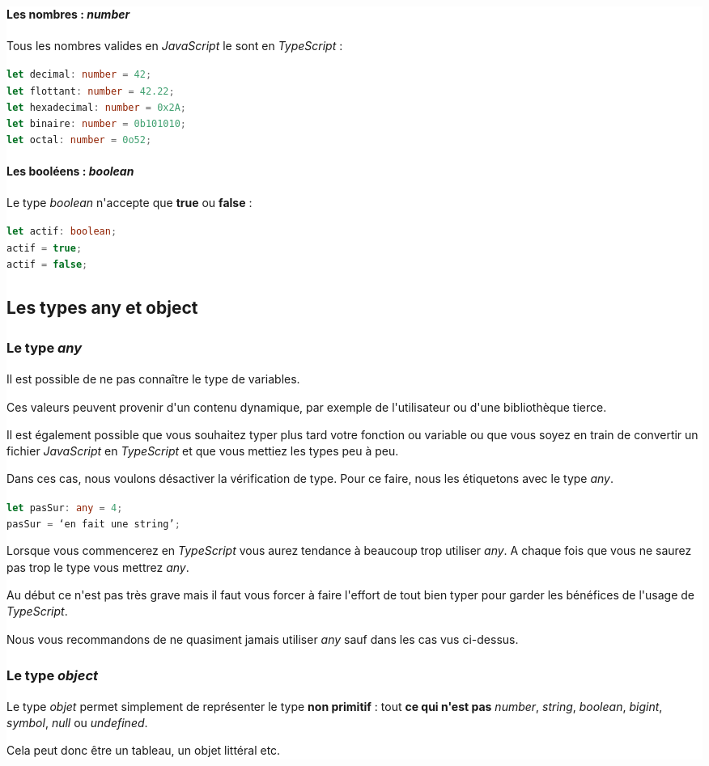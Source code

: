 #### Les nombres : *number*

Tous les nombres valides en *JavaScript* le sont en *TypeScript* :

```ts
let decimal: number = 42;
let flottant: number = 42.22;
let hexadecimal: number = 0x2A;
let binaire: number = 0b101010;
let octal: number = 0o52;
```

#### Les booléens : *boolean*

Le type *boolean* n'accepte que **true** ou **false** :

```ts
let actif: boolean;
actif = true;
actif = false;
```
 
## Les types any et object

### Le type *any*

Il est possible de ne pas connaître le type de variables.

Ces valeurs peuvent provenir d'un contenu dynamique, par exemple de l'utilisateur ou d'une bibliothèque tierce.

Il est également possible que vous souhaitez typer plus tard votre fonction ou variable ou que vous soyez en train de convertir un fichier *JavaScript* en *TypeScript* et que vous mettiez les types peu à peu.

Dans ces cas, nous voulons désactiver la vérification de type. Pour ce faire, nous les étiquetons avec le type *any*.

```ts
let pasSur: any = 4;
pasSur = ‘en fait une string’;
```

Lorsque vous commencerez en *TypeScript* vous aurez tendance à beaucoup trop utiliser *any*. A chaque fois que vous ne saurez pas trop le type vous mettrez *any*.

Au début ce n'est pas très grave mais il faut vous forcer à faire l'effort de tout bien typer pour garder les bénéfices de l'usage de *TypeScript*.

Nous vous recommandons de ne quasiment jamais utiliser *any* sauf dans les cas vus ci-dessus.

### Le type *object*

Le type *objet* permet simplement de représenter le type **non primitif** : tout **ce qui n'est pas** *number*, *string*, *boolean*, *bigint*, *symbol*, *null* ou *undefined*.

Cela peut donc être un tableau, un objet littéral etc.
